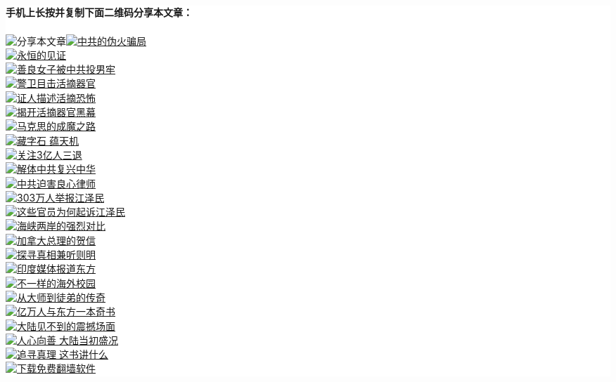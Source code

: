 <strong>手机上长按并复制下面二维码分享本文章：</strong><br><br><img src="http://d1p1.ip.zn2.us/v.php?action=qrcode&url=/gb/18/12/3/n10888370.md%231" title="分享本文章"></td><td VALIGN=TOP><a href="/gb/16/1/21/n4622075.md?dfh#1" target="_blank"><img src="https://raw.githubusercontent.com/wsfe2612/djy/master/gb/300/wei-f1.jpg" title="中共的伪火骗局"  alt="中共的伪火骗局"></a><br><a href="https://github.com/wsfe2612/www/blob/master/README.md?dfh#9" target="_blank"><img src="https://raw.githubusercontent.com/wsfe2612/djy/master/gb/300/yong-h.jpg" title="永恒的见证"  alt="永恒的见证"></a><br><a href="/gb/13/9/29/n3974789.md?dfh#1" target="_blank"><img src="https://raw.githubusercontent.com/wsfe2612/djy/master/gb/300/shang-lnz.jpg" title="善良女子被中共投男牢"  alt="善良女子被中共投男牢"></a><br><a href="/gb/16/3/16/n4663449.md?dfh#1" target="_blank"><img src="https://raw.githubusercontent.com/wsfe2612/djy/master/gb/300/huo-z3.jpg" title="警卫目击活摘器官"  alt="警卫目击活摘器官"></a><br><a href="/gb/16/8/7/n8177641.md?dfh#1" target="_blank"><img src="https://raw.githubusercontent.com/wsfe2612/djy/master/gb/300/huo-z4.jpg" title="证人描述活摘恐怖"  alt="证人描述活摘恐怖"></a><br><a href="/gb/10/4/19/n2881569.md?dfh#1" target="_blank"><img src="https://raw.githubusercontent.com/wsfe2612/djy/master/gb/300/huo-z1.jpg" title="揭开活摘器官黑幕"  alt="揭开活摘器官黑幕"></a><br><a href="/gb/10/11/7/n3077476.md?dfh#1" target="_blank"><img src="https://raw.githubusercontent.com/wsfe2612/djy/master/gb/300/ma-ks.jpg" title="马克思的成魔之路"  alt="马克思的成魔之路"></a><br><a href="/gb/14/6/9/n4173977.md?dfh#1" target="_blank"><img src="https://raw.githubusercontent.com/wsfe2612/djy/master/gb/300/chang-zs.jpg" title="藏字石 蕴天机"  alt="藏字石 蕴天机"></a><br><a href="/gb/18/5/10/n10381511.md?dfh#1" target="_blank"><img src="https://raw.githubusercontent.com/wsfe2612/djy/master/gb/300/st1.jpg" title="关注3亿人三退"  alt="关注3亿人三退"></a><br><a href="/gb/18/3/21/n10237682.md?dfh#1" target="_blank"><img src="https://raw.githubusercontent.com/wsfe2612/djy/master/gb/300/jie-t.jpg" title="解体中共复兴中华"  alt="解体中共复兴中华"></a><br><a href="/gb/9/2/9/n2422991.md?dfh#1" target="_blank"><img src="https://raw.githubusercontent.com/wsfe2612/djy/master/gb/300/gao-zs.jpg" title="中共迫害良心律师"  alt="中共迫害良心律师"></a><br><a href="/gb/18/12/9/n10900044.md?dfh#1" target="_blank"><img src="https://raw.githubusercontent.com/wsfe2612/djy/master/gb/300/sj1.jpg" title="303万人举报江泽民"  alt="303万人举报江泽民"></a><br><a href="/gb/18/8/28/n10672014.md?dfh#1" target="_blank"><img src="https://raw.githubusercontent.com/wsfe2612/djy/master/gb/300/sj2.jpg" title="这些官员为何起诉江泽民"  alt="这些官员为何起诉江泽民"></a><br><a href="/gb/8/12/18/n2367165.md?dfh#1" target="_blank"><img src="https://raw.githubusercontent.com/wsfe2612/djy/master/gb/300/liangan.jpg" title="海峡两岸的强烈对比"  alt="海峡两岸的强烈对比"></a><br><a href="/gb/15/12/10/n4593139.md?dfh#1" target="_blank"><img src="https://raw.githubusercontent.com/wsfe2612/djy/master/gb/300/jia-ndzl.jpg" title="加拿大总理的贺信"  alt="加拿大总理的贺信"></a><br><a href="/gb/11/6/17/n3289382.md?dfh#1" target="_blank"><img src="https://raw.githubusercontent.com/wsfe2612/djy/master/gb/300/xiao-wd.jpg" title="探寻真相兼听则明"  alt="探寻真相兼听则明"></a><br><a href="/gb/18/10/27/n10812623.md?dfh#1" target="_blank"><img src="https://raw.githubusercontent.com/wsfe2612/djy/master/gb/300/yindu.jpg" title="印度媒体报道东方"  alt="印度媒体报道东方"></a><br><a href="/gb/18/6/9/n10469652.md?dfh#1" target="_blank"><img src="https://raw.githubusercontent.com/wsfe2612/djy/master/gb/300/xie-j.jpg" title="不一样的海外校园"  alt="不一样的海外校园"></a><br><a href="/gb/7/4/5/n1669415.md?dfh#1" target="_blank"><img src="https://raw.githubusercontent.com/wsfe2612/djy/master/gb/300/li-up.jpg" title="从大师到徒弟的传奇"  alt="从大师到徒弟的传奇"></a><br><a href="/gb/17/5/26/n9191512.md?dfh#1" target="_blank"><img src="https://raw.githubusercontent.com/wsfe2612/djy/master/gb/300/zfl2.jpg" title="亿万人与东方一本奇书"  alt="亿万人与东方一本奇书"></a><br><a href="/gb/13/11/27/n4020290.md?dfh#1" target="_blank"><img src="https://raw.githubusercontent.com/wsfe2612/djy/master/gb/300/zhen-h.jpg" title="大陆见不到的震撼场面"  alt="大陆见不到的震撼场面"></a><br><a href="/gb/15/7/17/n4482910.md?dfh#1" target="_blank"><img src="https://raw.githubusercontent.com/wsfe2612/djy/master/gb/300/dalu-sk.jpg" title="人心向善 大陆当初盛况"  alt="人心向善 大陆当初盛况"></a><br><a href="/gb/19/1/5/n10955468.md?dfh#1" target="_blank"><img src="https://raw.githubusercontent.com/wsfe2612/djy/master/gb/300/zfl1.jpg" title="追寻真理 这书讲什么"  alt="追寻真理 这书讲什么"></a><br><a href="https://github.com/bannedbook/fanqiang/wiki" target="_blank"><img src="https://raw.githubusercontent.com/wsfe2612/djy/master/gb/300/fq1.jpg" title="下载免费翻墙软件"  alt="下载免费翻墙软件"></a><br></td></tr></table>